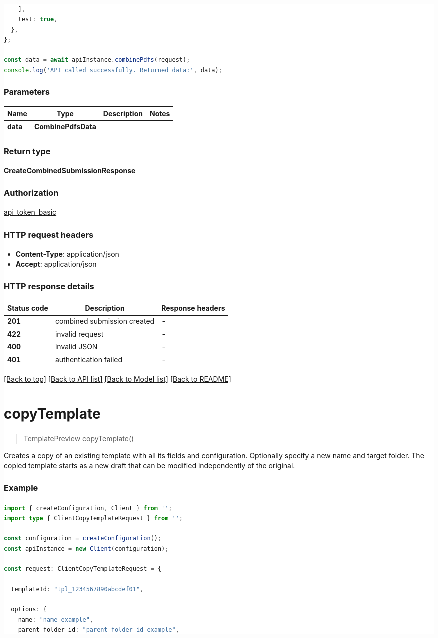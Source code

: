 ```typescript
    ],
    test: true,
  },
};

const data = await apiInstance.combinePdfs(request);
console.log('API called successfully. Returned data:', data);
```


### Parameters

Name | Type | Description  | Notes
------------- | ------------- | ------------- | -------------
 **data** | **CombinePdfsData**|  |


### Return type

**CreateCombinedSubmissionResponse**

### Authorization

[api_token_basic](README.md#api_token_basic)

### HTTP request headers

 - **Content-Type**: application/json
 - **Accept**: application/json


### HTTP response details
| Status code | Description | Response headers |
|-------------|-------------|------------------|
**201** | combined submission created |  -  |
**422** | invalid request |  -  |
**400** | invalid JSON |  -  |
**401** | authentication failed |  -  |

[[Back to top]](#) [[Back to API list]](README.md#documentation-for-api-endpoints) [[Back to Model list]](README.md#documentation-for-models) [[Back to README]](README.md)

# **copyTemplate**
> TemplatePreview copyTemplate()

Creates a copy of an existing template with all its fields and configuration. Optionally specify a new name and target folder. The copied template starts as a new draft that can be modified independently of the original. 

### Example


```typescript
import { createConfiguration, Client } from '';
import type { ClientCopyTemplateRequest } from '';

const configuration = createConfiguration();
const apiInstance = new Client(configuration);

const request: ClientCopyTemplateRequest = {
  
  templateId: "tpl_1234567890abcdef01",
  
  options: {
    name: "name_example",
    parent_folder_id: "parent_folder_id_example",
```